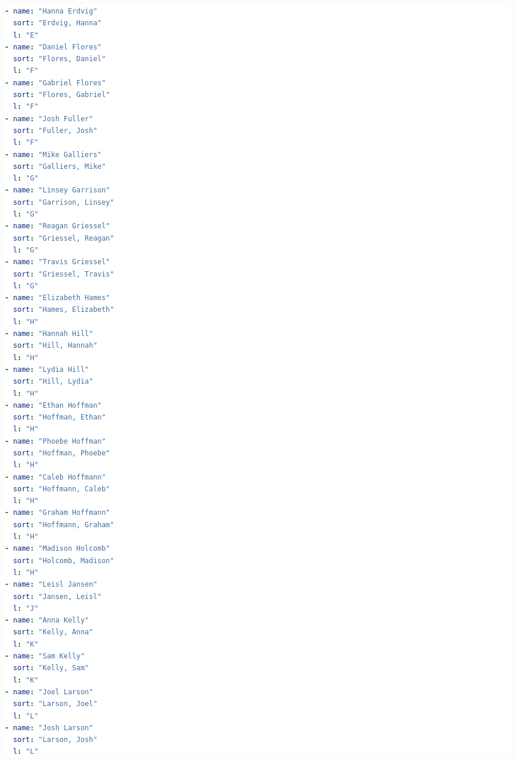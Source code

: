 ```yaml
- name: "Hanna Erdvig"
  sort: "Erdvig, Hanna"
  l: "E"
- name: "Daniel Flores"
  sort: "Flores, Daniel"
  l: "F"
- name: "Gabriel Flores"
  sort: "Flores, Gabriel"
  l: "F"
- name: "Josh Fuller"
  sort: "Fuller, Josh"
  l: "F"
- name: "Mike Galliers"
  sort: "Galliers, Mike"
  l: "G"
- name: "Linsey Garrison"
  sort: "Garrison, Linsey"
  l: "G"
- name: "Reagan Griessel"
  sort: "Griessel, Reagan"
  l: "G"
- name: "Travis Griessel"
  sort: "Griessel, Travis"
  l: "G"
- name: "Elizabeth Hames"
  sort: "Hames, Elizabeth"
  l: "H"
- name: "Hannah Hill"
  sort: "Hill, Hannah"
  l: "H"
- name: "Lydia Hill"
  sort: "Hill, Lydia"
  l: "H"
- name: "Ethan Hoffman"
  sort: "Hoffman, Ethan"
  l: "H"
- name: "Phoebe Hoffman"
  sort: "Hoffman, Phoebe"
  l: "H"
- name: "Caleb Hoffmann"
  sort: "Hoffmann, Caleb"
  l: "H"
- name: "Graham Hoffmann"
  sort: "Hoffmann, Graham"
  l: "H"
- name: "Madison Holcomb"
  sort: "Holcomb, Madison"
  l: "H"
- name: "Leisl Jansen"
  sort: "Jansen, Leisl"
  l: "J"
- name: "Anna Kelly"
  sort: "Kelly, Anna"
  l: "K"
- name: "Sam Kelly"
  sort: "Kelly, Sam"
  l: "K"
- name: "Joel Larson"
  sort: "Larson, Joel"
  l: "L"
- name: "Josh Larson"
  sort: "Larson, Josh"
  l: "L"
```